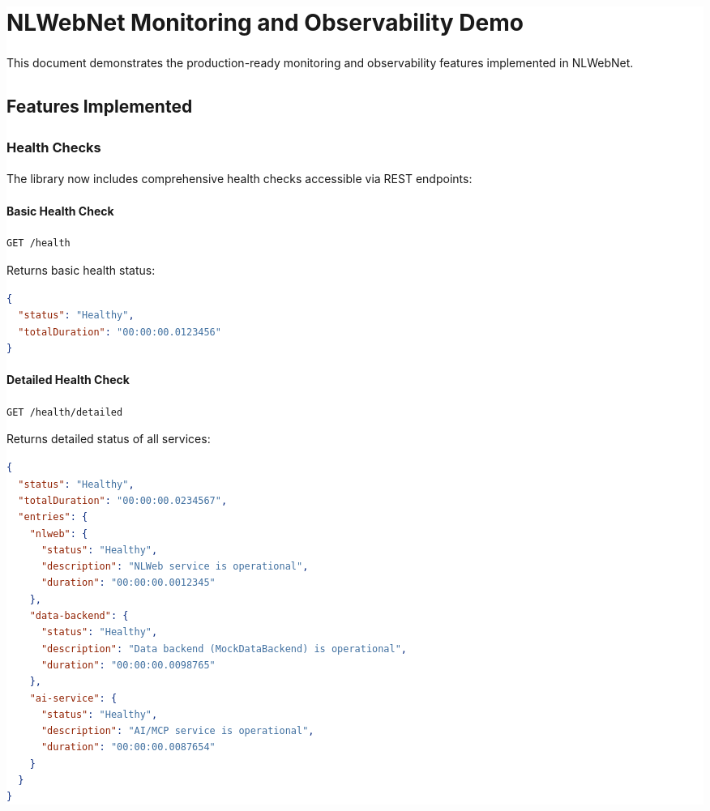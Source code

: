 # NLWebNet Monitoring and Observability Demo

This document demonstrates the production-ready monitoring and observability features implemented in NLWebNet.

## Features Implemented

### Health Checks

The library now includes comprehensive health checks accessible via REST endpoints:

#### Basic Health Check


```http
GET /health

```

Returns basic health status:


```json
{
  "status": "Healthy",
  "totalDuration": "00:00:00.0123456"
}

```

#### Detailed Health Check


```http
GET /health/detailed

```

Returns detailed status of all services:


```json
{
  "status": "Healthy",
  "totalDuration": "00:00:00.0234567",
  "entries": {
    "nlweb": {
      "status": "Healthy",
      "description": "NLWeb service is operational",
      "duration": "00:00:00.0012345"
    },
    "data-backend": {
      "status": "Healthy",
      "description": "Data backend (MockDataBackend) is operational",
      "duration": "00:00:00.0098765"
    },
    "ai-service": {
      "status": "Healthy",
      "description": "AI/MCP service is operational",
      "duration": "00:00:00.0087654"
    }
  }
}

```

